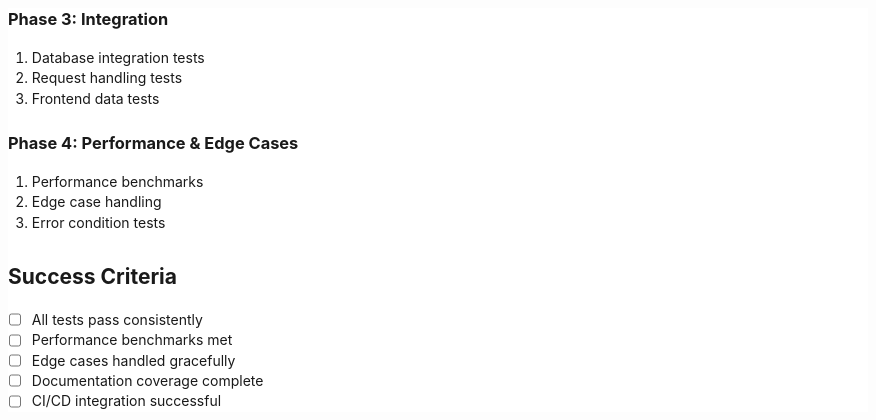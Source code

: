 ### Phase 3: Integration
1. Database integration tests
2. Request handling tests
3. Frontend data tests

### Phase 4: Performance & Edge Cases
1. Performance benchmarks
2. Edge case handling
3. Error condition tests

## Success Criteria
- [ ] All tests pass consistently
- [ ] Performance benchmarks met
- [ ] Edge cases handled gracefully
- [ ] Documentation coverage complete
- [ ] CI/CD integration successful
